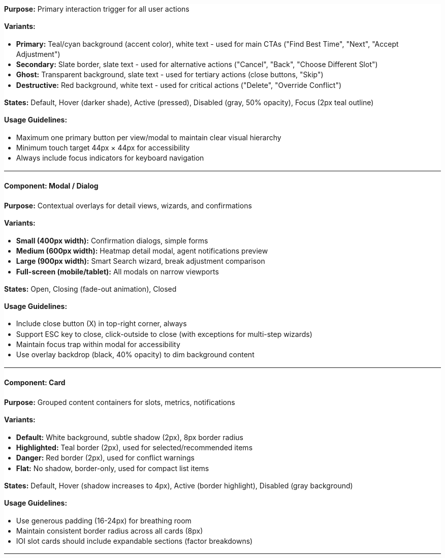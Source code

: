 **Purpose:** Primary interaction trigger for all user actions

**Variants:**
- **Primary:** Teal/cyan background (accent color), white text - used for main CTAs ("Find Best Time", "Next", "Accept Adjustment")
- **Secondary:** Slate border, slate text - used for alternative actions ("Cancel", "Back", "Choose Different Slot")
- **Ghost:** Transparent background, slate text - used for tertiary actions (close buttons, "Skip")
- **Destructive:** Red background, white text - used for critical actions ("Delete", "Override Conflict")

**States:** Default, Hover (darker shade), Active (pressed), Disabled (gray, 50% opacity), Focus (2px teal outline)

**Usage Guidelines:**
- Maximum one primary button per view/modal to maintain clear visual hierarchy
- Minimum touch target 44px × 44px for accessibility
- Always include focus indicators for keyboard navigation

---

#### Component: Modal / Dialog

**Purpose:** Contextual overlays for detail views, wizards, and confirmations

**Variants:**
- **Small (400px width):** Confirmation dialogs, simple forms
- **Medium (600px width):** Heatmap detail modal, agent notifications preview
- **Large (900px width):** Smart Search wizard, break adjustment comparison
- **Full-screen (mobile/tablet):** All modals on narrow viewports

**States:** Open, Closing (fade-out animation), Closed

**Usage Guidelines:**
- Include close button (X) in top-right corner, always
- Support ESC key to close, click-outside to close (with exceptions for multi-step wizards)
- Maintain focus trap within modal for accessibility
- Use overlay backdrop (black, 40% opacity) to dim background content

---

#### Component: Card

**Purpose:** Grouped content containers for slots, metrics, notifications

**Variants:**
- **Default:** White background, subtle shadow (2px), 8px border radius
- **Highlighted:** Teal border (2px), used for selected/recommended items
- **Danger:** Red border (2px), used for conflict warnings
- **Flat:** No shadow, border-only, used for compact list items

**States:** Default, Hover (shadow increases to 4px), Active (border highlight), Disabled (gray background)

**Usage Guidelines:**
- Use generous padding (16-24px) for breathing room
- Maintain consistent border radius across all cards (8px)
- IOI slot cards should include expandable sections (factor breakdowns)

---